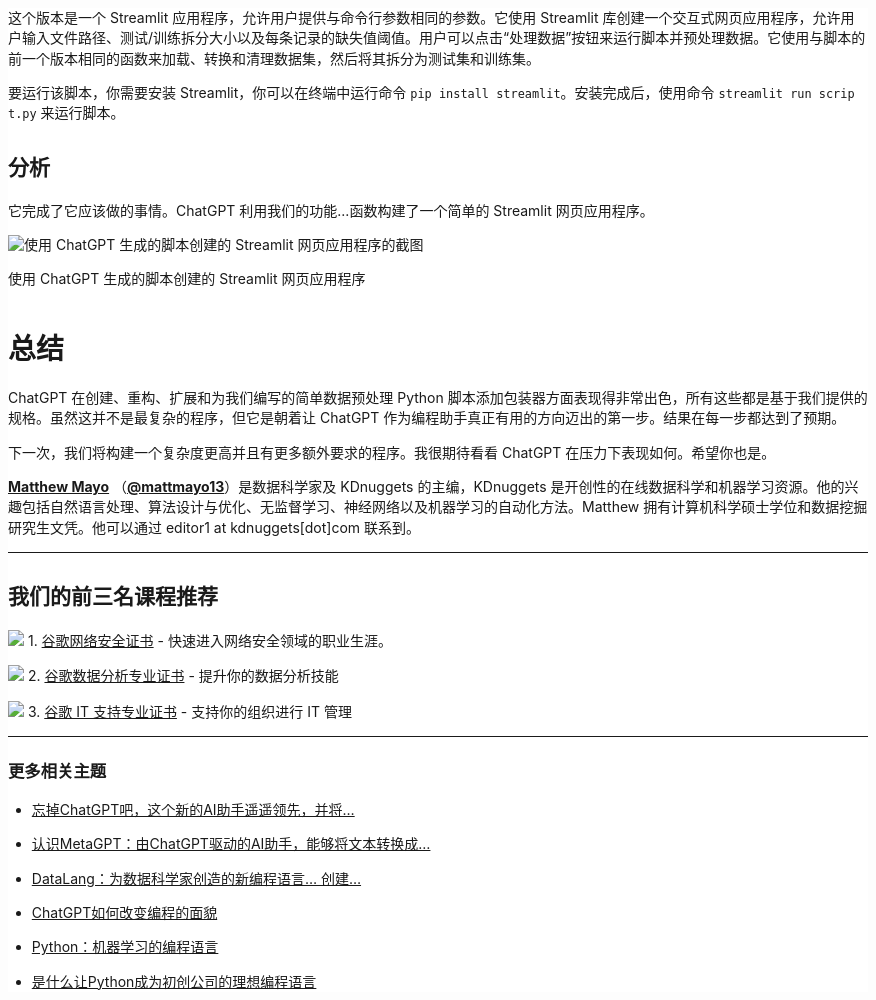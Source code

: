 这个版本是一个 Streamlit 应用程序，允许用户提供与命令行参数相同的参数。它使用 Streamlit 库创建一个交互式网页应用程序，允许用户输入文件路径、测试/训练拆分大小以及每条记录的缺失值阈值。用户可以点击“处理数据”按钮来运行脚本并预处理数据。它使用与脚本的前一个版本相同的函数来加载、转换和清理数据集，然后将其拆分为测试集和训练集。

要运行该脚本，你需要安装 Streamlit，你可以在终端中运行命令 `pip install streamlit`。安装完成后，使用命令 `streamlit run script.py` 来运行脚本。

## 分析

它完成了它应该做的事情。ChatGPT 利用我们的功能...函数构建了一个简单的 Streamlit 网页应用程序。

![使用 ChatGPT 生成的脚本创建的 Streamlit 网页应用程序的截图](../Images/b12cad776e2a9ee2653691692c80c9cb.png)

使用 ChatGPT 生成的脚本创建的 Streamlit 网页应用程序

# 总结

ChatGPT 在创建、重构、扩展和为我们编写的简单数据预处理 Python 脚本添加包装器方面表现得非常出色，所有这些都是基于我们提供的规格。虽然这并不是最复杂的程序，但它是朝着让 ChatGPT 作为编程助手真正有用的方向迈出的第一步。结果在每一步都达到了预期。

下一次，我们将构建一个复杂度更高并且有更多额外要求的程序。我很期待看看 ChatGPT 在压力下表现如何。希望你也是。

**[Matthew Mayo](https://www.linkedin.com/in/mattmayo13/)** （[**@mattmayo13**](https://twitter.com/mattmayo13)）是数据科学家及 KDnuggets 的主编，KDnuggets 是开创性的在线数据科学和机器学习资源。他的兴趣包括自然语言处理、算法设计与优化、无监督学习、神经网络以及机器学习的自动化方法。Matthew 拥有计算机科学硕士学位和数据挖掘研究生文凭。他可以通过 editor1 at kdnuggets[dot]com 联系到。

* * *

## 我们的前三名课程推荐

![](../Images/0244c01ba9267c002ef39d4907e0b8fb.png) 1\. [谷歌网络安全证书](https://www.kdnuggets.com/google-cybersecurity) - 快速进入网络安全领域的职业生涯。

![](../Images/e225c49c3c91745821c8c0368bf04711.png) 2\. [谷歌数据分析专业证书](https://www.kdnuggets.com/google-data-analytics) - 提升你的数据分析技能

![](../Images/0244c01ba9267c002ef39d4907e0b8fb.png) 3\. [谷歌 IT 支持专业证书](https://www.kdnuggets.com/google-itsupport) - 支持你的组织进行 IT 管理

* * *

### 更多相关主题

+   [忘掉ChatGPT吧，这个新的AI助手遥遥领先，并将…](https://www.kdnuggets.com/2023/08/forget-chatgpt-new-ai-assistant-leagues-ahead-change-way-work-forever.html)

+   [认识MetaGPT：由ChatGPT驱动的AI助手，能够将文本转换成…](https://www.kdnuggets.com/meet-metagpt-the-chatgptpowered-ai-assistant-that-turns-text-into-web-apps)

+   [DataLang：为数据科学家创造的新编程语言… 创建…](https://www.kdnuggets.com/2023/04/datalang-new-programming-language-data-scientists-chatgpt.html)

+   [ChatGPT如何改变编程的面貌](https://www.kdnuggets.com/how-chatgpt-is-changing-the-face-of-programming)

+   [Python：机器学习的编程语言](https://www.kdnuggets.com/2022/06/mlm-python-programming-language-machine-learning.html)

+   [是什么让Python成为初创公司的理想编程语言](https://www.kdnuggets.com/2021/12/makes-python-ideal-programming-language-startups.html)
